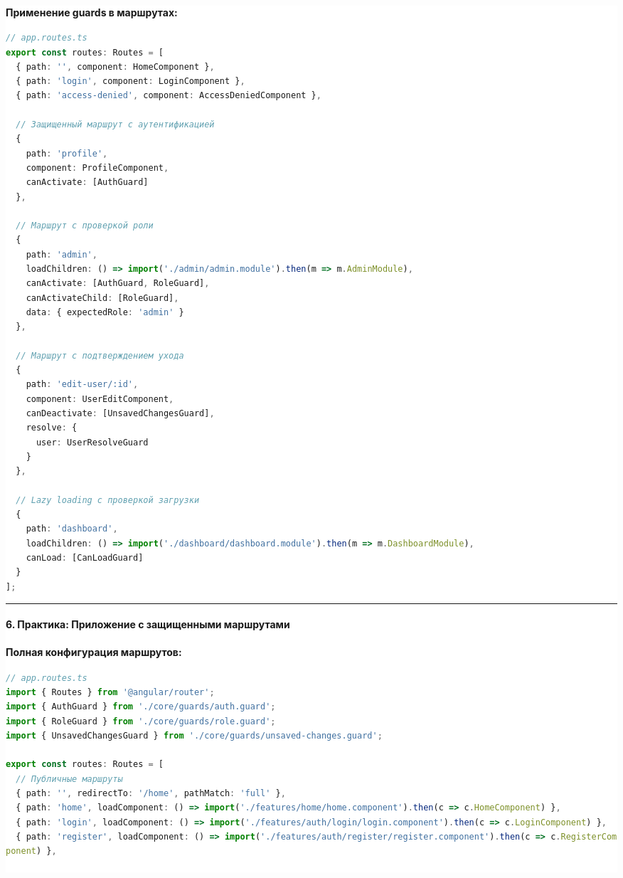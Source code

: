 **Применение guards в маршрутах:**
```typescript
// app.routes.ts
export const routes: Routes = [
  { path: '', component: HomeComponent },
  { path: 'login', component: LoginComponent },
  { path: 'access-denied', component: AccessDeniedComponent },
  
  // Защищенный маршрут с аутентификацией
  {
    path: 'profile',
    component: ProfileComponent,
    canActivate: [AuthGuard]
  },
  
  // Маршрут с проверкой роли
  {
    path: 'admin',
    loadChildren: () => import('./admin/admin.module').then(m => m.AdminModule),
    canActivate: [AuthGuard, RoleGuard],
    canActivateChild: [RoleGuard],
    data: { expectedRole: 'admin' }
  },
  
  // Маршрут с подтверждением ухода
  {
    path: 'edit-user/:id',
    component: UserEditComponent,
    canDeactivate: [UnsavedChangesGuard],
    resolve: {
      user: UserResolveGuard
    }
  },
  
  // Lazy loading с проверкой загрузки
  {
    path: 'dashboard',
    loadChildren: () => import('./dashboard/dashboard.module').then(m => m.DashboardModule),
    canLoad: [CanLoadGuard]
  }
];
```

---

#### **6. Практика: Приложение с защищенными маршрутами**

**Полная конфигурация маршрутов:**
```typescript
// app.routes.ts
import { Routes } from '@angular/router';
import { AuthGuard } from './core/guards/auth.guard';
import { RoleGuard } from './core/guards/role.guard';
import { UnsavedChangesGuard } from './core/guards/unsaved-changes.guard';

export const routes: Routes = [
  // Публичные маршруты
  { path: '', redirectTo: '/home', pathMatch: 'full' },
  { path: 'home', loadComponent: () => import('./features/home/home.component').then(c => c.HomeComponent) },
  { path: 'login', loadComponent: () => import('./features/auth/login/login.component').then(c => c.LoginComponent) },
  { path: 'register', loadComponent: () => import('./features/auth/register/register.component').then(c => c.RegisterComponent) },
  
```